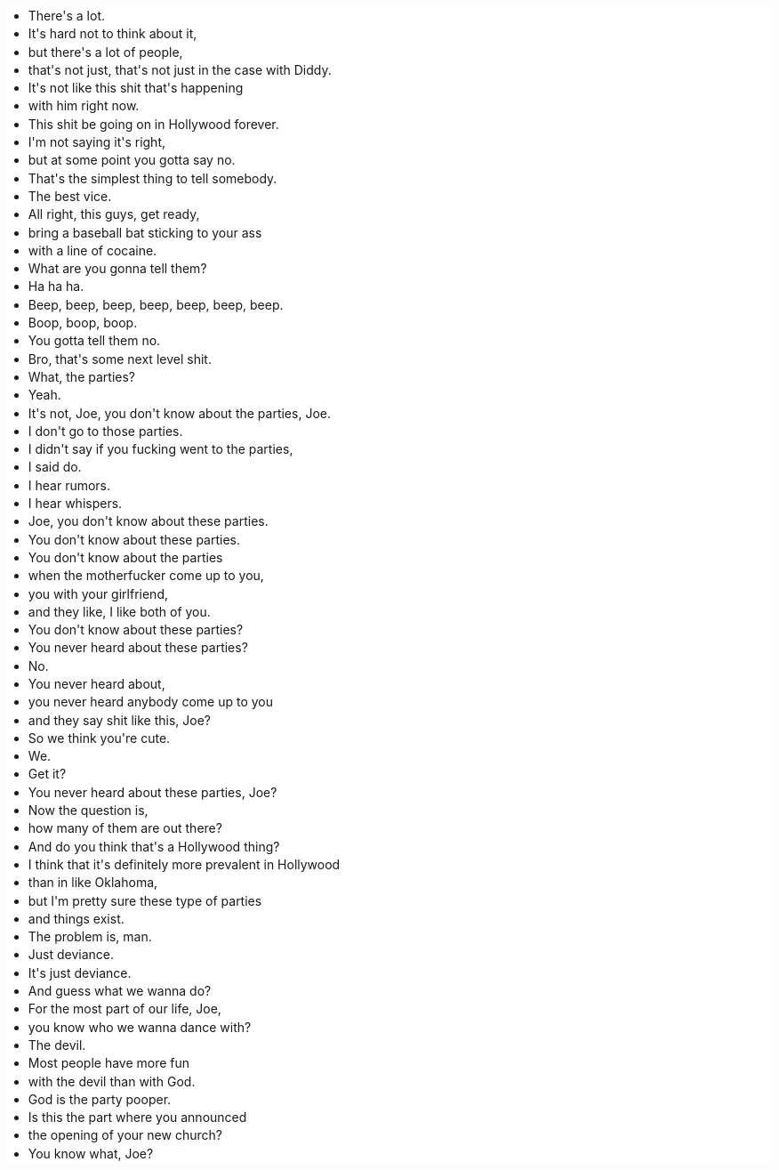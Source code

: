 *  There's a lot.
*  It's hard not to think about it,
*  but there's a lot of people,
*  that's not just, that's not just in the case with Diddy.
*  It's not like this shit that's happening
*  with him right now.
*  This shit be going on in Hollywood forever.
*  I'm not saying it's right,
*  but at some point you gotta say no.
*  That's the simplest thing to tell somebody.
*  The best vice.
*  All right, this guys, get ready,
*  bring a baseball bat sticking to your ass
*  with a line of cocaine.
*  What are you gonna tell them?
*  Ha ha ha.
*  Beep, beep, beep, beep, beep, beep, beep.
*  Boop, boop, boop.
*  You gotta tell them no.
*  Bro, that's some next level shit.
*  What, the parties?
*  Yeah.
*  It's not, Joe, you don't know about the parties, Joe.
*  I don't go to those parties.
*  I didn't say if you fucking went to the parties,
*  I said do.
*  I hear rumors.
*  I hear whispers.
*  Joe, you don't know about these parties.
*  You don't know about these parties.
*  You don't know about the parties
*  when the motherfucker come up to you,
*  you with your girlfriend,
*  and they like, I like both of you.
*  You don't know about these parties?
*  You never heard about these parties?
*  No.
*  You never heard about,
*  you never heard anybody come up to you
*  and they say shit like this, Joe?
*  So we think you're cute.
*  We.
*  Get it?
*  You never heard about these parties, Joe?
*  Now the question is,
*  how many of them are out there?
*  And do you think that's a Hollywood thing?
*  I think that it's definitely more prevalent in Hollywood
*  than in like Oklahoma,
*  but I'm pretty sure these type of parties
*  and things exist.
*  The problem is, man.
*  Just deviance.
*  It's just deviance.
*  And guess what we wanna do?
*  For the most part of our life, Joe,
*  you know who we wanna dance with?
*  The devil.
*  Most people have more fun
*  with the devil than with God.
*  God is the party pooper.
*  Is this the part where you announced
*  the opening of your new church?
*  You know what, Joe?